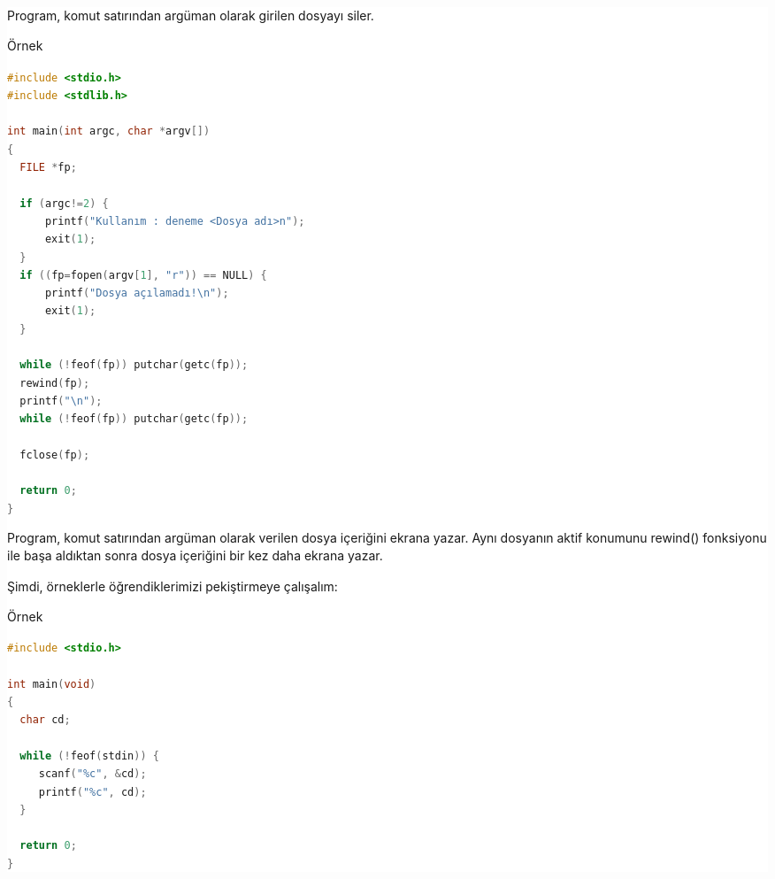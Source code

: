 
Program, komut satırından argüman olarak girilen dosyayı siler.

Örnek

```c
#include <stdio.h>
#include <stdlib.h>

int main(int argc, char *argv[])
{
  FILE *fp;

  if (argc!=2) {
      printf("Kullanım : deneme <Dosya adı>n");
      exit(1);
  }
  if ((fp=fopen(argv[1], "r")) == NULL) {
      printf("Dosya açılamadı!\n");
      exit(1);
  }

  while (!feof(fp)) putchar(getc(fp));
  rewind(fp);
  printf("\n");
  while (!feof(fp)) putchar(getc(fp));

  fclose(fp);
  
  return 0;
}


```

Program, komut satırından argüman olarak verilen dosya içeriğini ekrana yazar. Aynı dosyanın aktif konumunu rewind() fonksiyonu ile başa aldıktan sonra dosya içeriğini bir kez daha ekrana yazar.

Şimdi, örneklerle öğrendiklerimizi pekiştirmeye çalışalım:

Örnek

```c
#include <stdio.h>

int main(void)
{
  char cd;

  while (!feof(stdin)) {
     scanf("%c", &cd);
     printf("%c", cd);
  }
  
  return 0;
}


```

